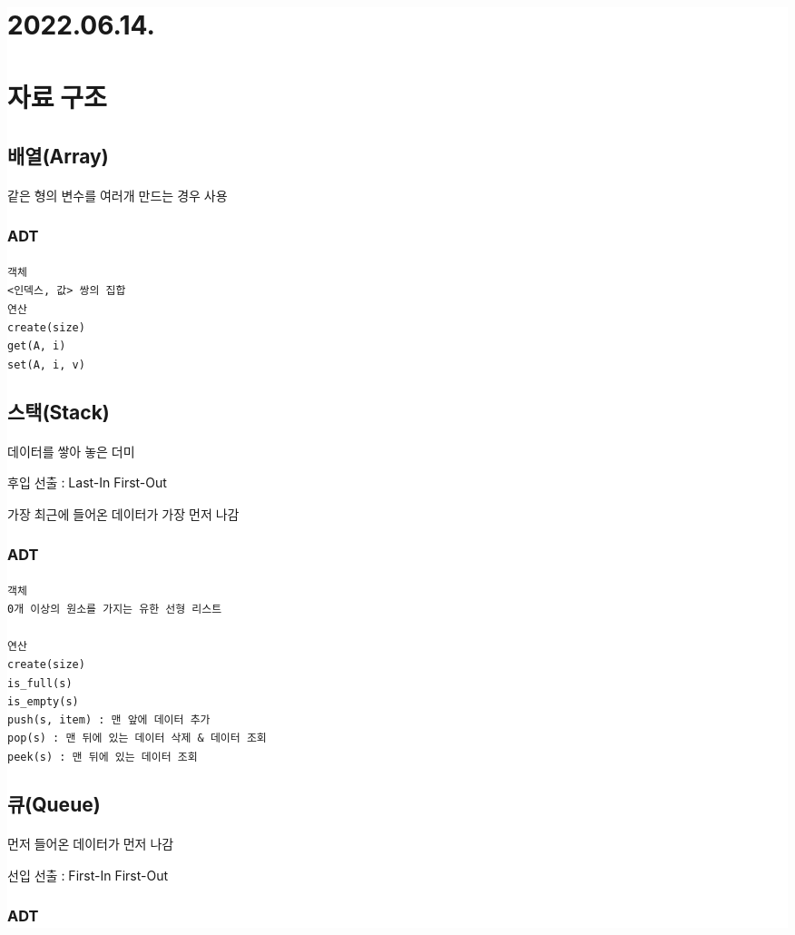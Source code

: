 # 2022.06.14.

# 자료 구조

## 배열(Array)

같은 형의 변수를 여러개 만드는 경우 사용

### ADT

```
객체
<인덱스, 값> 쌍의 집합
연산
create(size)
get(A, i)
set(A, i, v)
```

## 스택(Stack)

데이터를 쌓아 놓은 더미

후입 선출 : Last-In First-Out

가장 최근에 들어온 데이터가 가장 먼저 나감

### ADT

```
객체
0개 이상의 원소를 가지는 유한 선형 리스트

연산
create(size)
is_full(s)
is_empty(s)
push(s, item) : 맨 앞에 데이터 추가
pop(s) : 맨 뒤에 있는 데이터 삭제 & 데이터 조회
peek(s) : 맨 뒤에 있는 데이터 조회
```

## 큐(Queue)

먼저 들어온 데이터가 먼저 나감

선입 선출 : First-In First-Out

### ADT
